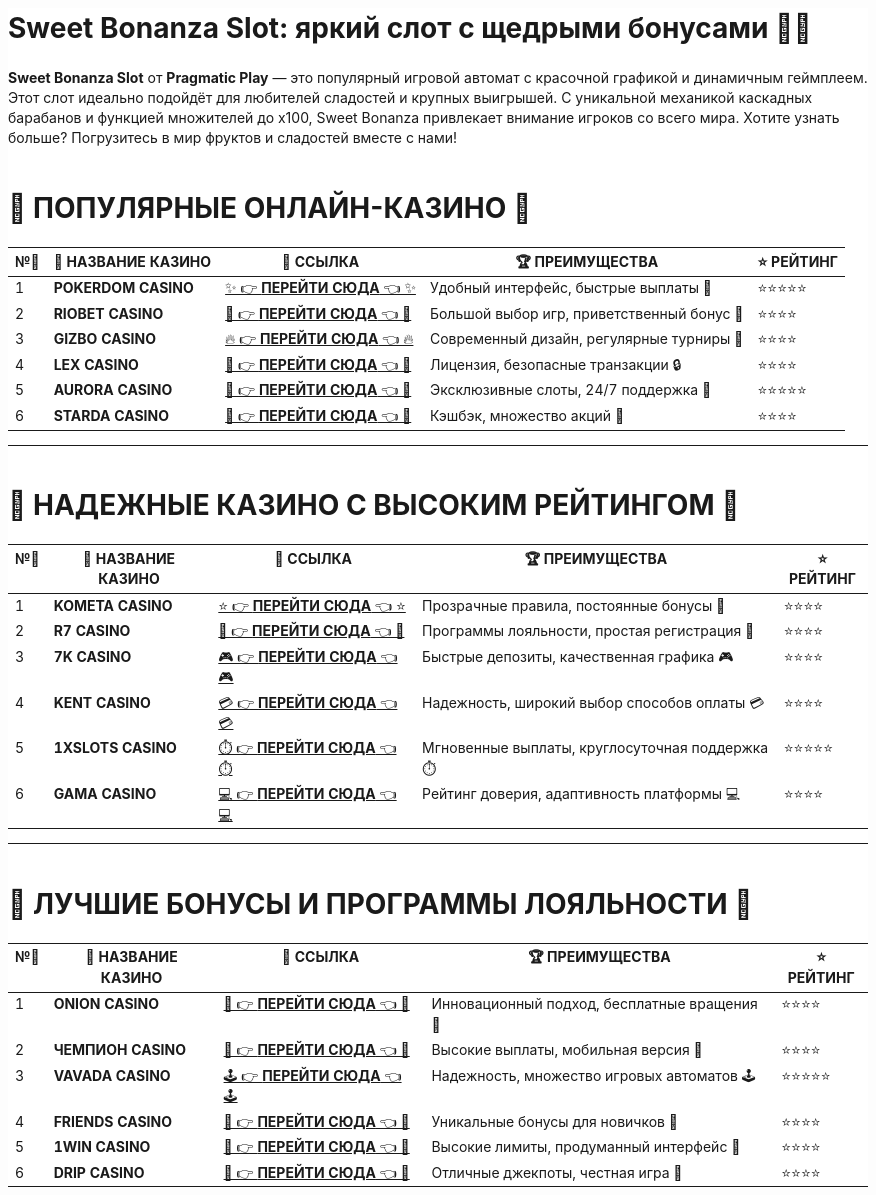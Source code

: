 # Sweet Bonanza Slot: яркий слот с щедрыми бонусами 🍭🍒  

**Sweet Bonanza Slot** от **Pragmatic Play** — это популярный игровой автомат с красочной графикой и динамичным геймплеем. Этот слот идеально подойдёт для любителей сладостей и крупных выигрышей. С уникальной механикой каскадных барабанов и функцией множителей до x100, Sweet Bonanza привлекает внимание игроков со всего мира. Хотите узнать больше? Погрузитесь в мир фруктов и сладостей вместе с нами!  

# 🌟 ПОПУЛЯРНЫЕ ОНЛАЙН-КАЗИНО 🌟

| №️⃣ | 🎰 НАЗВАНИЕ КАЗИНО                       | 🔗 ССЫЛКА                                                                                         | 🏆 ПРЕИМУЩЕСТВА                              | ⭐ РЕЙТИНГ |
|-----|------------------------------------------|--------------------------------------------------------------------------------------------------|---------------------------------------------|------------|
| 1   | **POKERDOM CASINO**                      | [✨ 👉 **ПЕРЕЙТИ СЮДА** 👈 ✨](https://brandplay.link/4k77v2yx)                                     | Удобный интерфейс, быстрые выплаты 🤑         | ⭐⭐⭐⭐⭐     |
| 2   | **RIOBET CASINO**                        | [💎 👉 **ПЕРЕЙТИ СЮДА** 👈 💎](https://brandplay.link/7xBLTPyj)                                     | Большой выбор игр, приветственный бонус 🎁    | ⭐⭐⭐⭐      |
| 3   | **GIZBO CASINO**                         | [🔥 👉 **ПЕРЕЙТИ СЮДА** 👈 🔥](https://brandplay.link/bprXw4YV)                                     | Современный дизайн, регулярные турниры 🏅      | ⭐⭐⭐⭐      |
| 4   | **LEX CASINO**                           | [🌟 👉 **ПЕРЕЙТИ СЮДА** 👈 🌟](https://brandplay.link/zW4hdDFV)                                     | Лицензия, безопасные транзакции 🔒            | ⭐⭐⭐⭐      |
| 5   | **AURORA CASINO**                        | [🚀 👉 **ПЕРЕЙТИ СЮДА** 👈 🚀](https://10trafic-stat2.com/click/668546556bcc6313411604bd/6766/13032/subaccount) | Эксклюзивные слоты, 24/7 поддержка 🌟         | ⭐⭐⭐⭐⭐     |
| 6   | **STARDA CASINO**                        | [🎉 👉 **ПЕРЕЙТИ СЮДА** 👈 🎉](https://brandplay.link/fB7xwRFL)                                     | Кэшбэк, множество акций 🎉                    | ⭐⭐⭐⭐      |

---

# 🏅 НАДЕЖНЫЕ КАЗИНО С ВЫСОКИМ РЕЙТИНГОМ 🏅

| №️⃣ | 🎰 НАЗВАНИЕ КАЗИНО                       | 🔗 ССЫЛКА                                                                                         | 🏆 ПРЕИМУЩЕСТВА                              | ⭐ РЕЙТИНГ |
|-----|------------------------------------------|--------------------------------------------------------------------------------------------------|---------------------------------------------|------------|
| 1   | **KOMETA CASINO**                        | [⭐ 👉 **ПЕРЕЙТИ СЮДА** 👈 ⭐](https://brandplay.link/8ZymQJV8)                                      | Прозрачные правила, постоянные бонусы 🔄      | ⭐⭐⭐⭐      |
| 2   | **R7 CASINO**                            | [🎯 👉 **ПЕРЕЙТИ СЮДА** 👈 🎯](https://brandplay.link/bMd3Yjsw)                                      | Программы лояльности, простая регистрация 📝   | ⭐⭐⭐⭐      |
| 3   | **7K CASINO**                            | [🎮 👉 **ПЕРЕЙТИ СЮДА** 👈 🎮](https://brandplay.link/BvQyFShp)                                      | Быстрые депозиты, качественная графика 🎮      | ⭐⭐⭐⭐      |
| 4   | **KENT CASINO**                          | [💳 👉 **ПЕРЕЙТИ СЮДА** 👈 💳](https://brandplay.link/Fv2WP3js)                                      | Надежность, широкий выбор способов оплаты 💳  | ⭐⭐⭐⭐      |
| 5   | **1XSLOTS CASINO**                       | [⏱️ 👉 **ПЕРЕЙТИ СЮДА** 👈 ⏱️](https://brandplay.link/hSB1khtr)                                      | Мгновенные выплаты, круглосуточная поддержка ⏱️| ⭐⭐⭐⭐⭐     |
| 6   | **GAMA CASINO**                          | [💻 👉 **ПЕРЕЙТИ СЮДА** 👈 💻](https://brandplay.link/j6NMKsDz)                                      | Рейтинг доверия, адаптивность платформы 💻     | ⭐⭐⭐⭐      |

---

# 🎁 ЛУЧШИЕ БОНУСЫ И ПРОГРАММЫ ЛОЯЛЬНОСТИ 🎁

| №️⃣ | 🎰 НАЗВАНИЕ КАЗИНО                       | 🔗 ССЫЛКА                                                                                         | 🏆 ПРЕИМУЩЕСТВА                              | ⭐ РЕЙТИНГ |
|-----|------------------------------------------|--------------------------------------------------------------------------------------------------|---------------------------------------------|------------|
| 1   | **ONION CASINO**                         | [🎡 👉 **ПЕРЕЙТИ СЮДА** 👈 🎡](https://brandplay.link/zBGRVpQ9)                                      | Инновационный подход, бесплатные вращения 🎡  | ⭐⭐⭐⭐      |
| 2   | **ЧЕМПИОН CASINO**                       | [📱 👉 **ПЕРЕЙТИ СЮДА** 👈 📱](https://temon-gter.cfd/go/lRq?p80412p304504pcc44t17455)               | Высокие выплаты, мобильная версия 📱          | ⭐⭐⭐⭐      |
| 3   | **VAVADA CASINO**                        | [🕹️ 👉 **ПЕРЕЙТИ СЮДА** 👈 🕹️](https://vavadapartner.pro/?promo=ea5c9275-6854-4505-94fc-95ab18221945-linkb2) | Надежность, множество игровых автоматов 🕹️    | ⭐⭐⭐⭐⭐     |
| 4   | **FRIENDS CASINO**                       | [🤝 👉 **ПЕРЕЙТИ СЮДА** 👈 🤝](https://gofriends.vc/linkb2)                                         | Уникальные бонусы для новичков 🤝             | ⭐⭐⭐⭐      |
| 5   | **1WIN CASINO**                          | [🎯 👉 **ПЕРЕЙТИ СЮДА** 👈 🎯](https://brandplay.link/smXVpBbG)                                      | Высокие лимиты, продуманный интерфейс 🎯      | ⭐⭐⭐⭐      |
| 6   | **DRIP CASINO**                          | [💎 👉 **ПЕРЕЙТИ СЮДА** 👈 💎](https://drp-ircp01.com/c07e6a3db)                                      | Отличные джекпоты, честная игра 💎            | ⭐⭐⭐⭐      |
